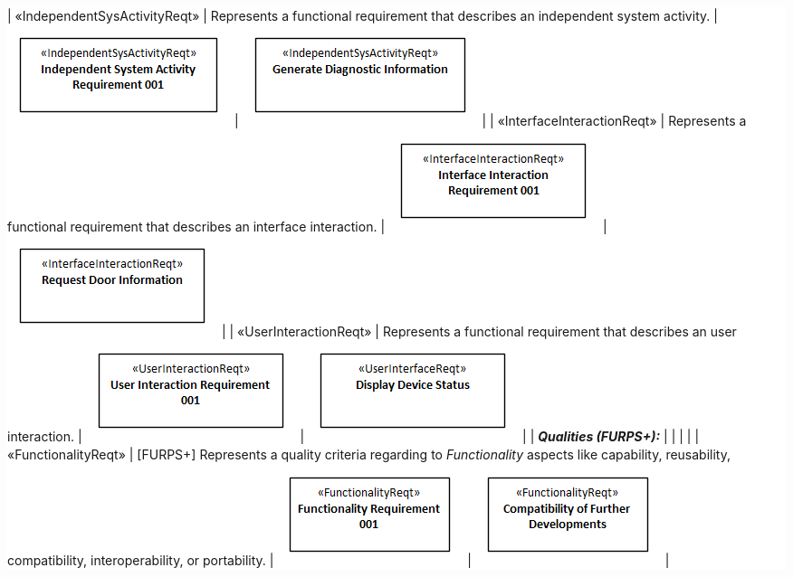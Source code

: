 | «IndependentSysActivityReqt» | Represents a functional requirement that describes an independent system activity. | ![Notation](images/en-ecomod-notation-sysreqt-functional-independent-system-activity.png) | ![Example](images/en-ecomod-sample-sysreqt-functional-independent-system-activity.png) |
| «InterfaceInteractionReqt» | Represents a functional requirement that describes an interface interaction. | ![Notation](images/en-ecomod-notation-sysreqt-functional-interface-interaction.png) | ![Example](images/en-ecomod-sample-sysreqt-functional-interface-interaction.png) |
| «UserInteractionReqt» | Represents a functional requirement that describes an user interaction. | ![Notation](images/en-ecomod-notation-sysreqt-functional-user-interaction.png) | ![Example](images/en-ecomod-sample-sysreqt-functional-user-interaction.png) |
| **_Qualities (FURPS+):_** |  |  |  |
| «FunctionalityReqt» | [FURPS+] Represents a quality criteria regarding to _Functionality_ aspects like capability, reusability, compatibility, interoperability, or portability. | ![Notation](images/en-ecomod-notation-quality-furps-functionality.png) | ![Example](images/en-ecomod-sample-quality-furps-functionality.png) |